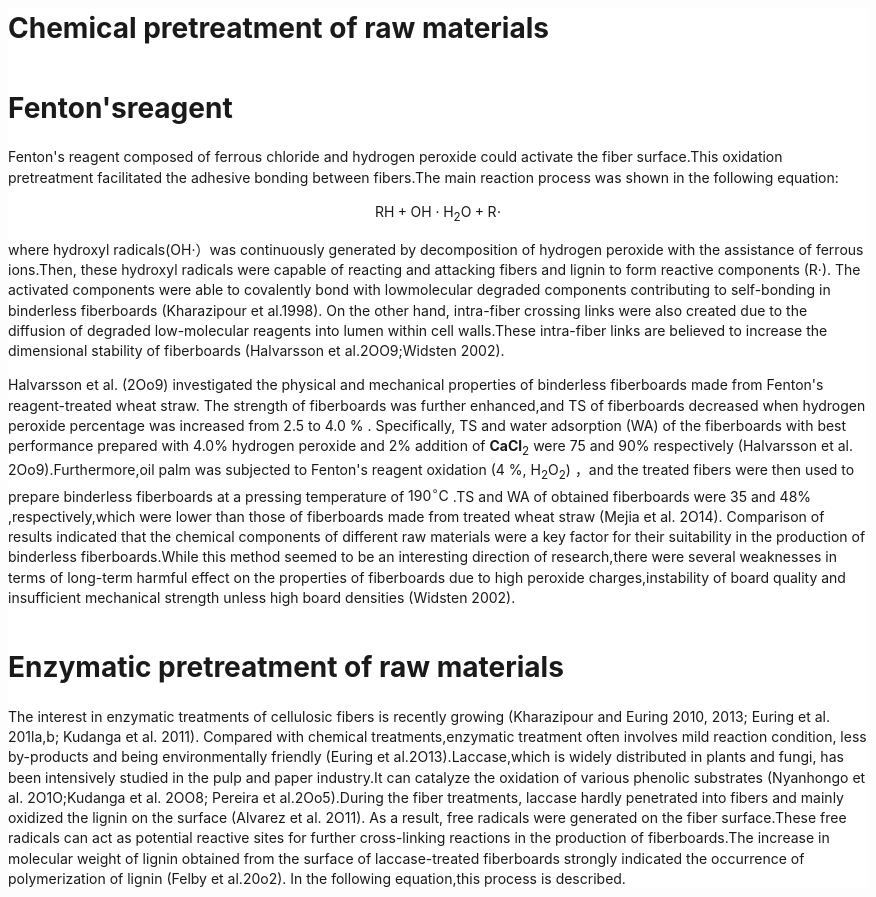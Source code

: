 # Chemical pretreatment of raw materials

# Fenton'sreagent

Fenton's reagent composed of ferrous chloride and hydrogen peroxide could activate the fiber surface.This oxidation pretreatment facilitated the adhesive bonding between fibers.The main reaction process was shown in the following equation:

$$
\mathrm { R H } + \mathrm { O H } \cdot  \mathrm { H } _ { 2 } \mathrm { O } + \mathrm { R } \cdot
$$

where hydroxyl radicals(OH·）was continuously generated by decomposition of hydrogen peroxide with the assistance of ferrous ions.Then, these hydroxyl radicals were capable of reacting and attacking fibers and lignin to form reactive components (R·). The activated components were able to covalently bond with lowmolecular degraded components contributing to self-bonding in binderless fiberboards (Kharazipour et al.1998). On the other hand, intra-fiber crossing links were also created due to the diffusion of degraded low-molecular reagents into lumen within cell walls.These intra-fiber links are believed to increase the dimensional stability of fiberboards (Halvarsson et al.2OO9;Widsten 2002).

Halvarsson et al. (2Oo9) investigated the physical and mechanical properties of binderless fiberboards made from Fenton's reagent-treated wheat straw. The strength of fiberboards was further enhanced,and TS of fiberboards decreased when hydrogen peroxide percentage was increased from 2.5 to $4 . 0 \ \%$ . Specifically, TS and water adsorption (WA) of the fiberboards with best performance prepared with $4 . 0 \%$ hydrogen peroxide and $2 \%$ addition of $\mathbf { C a C l } _ { 2 }$ were 75 and $90 \%$ respectively (Halvarsson et al. 2Oo9).Furthermore,oil palm was subjected to Fenton's reagent oxidation $( 4 \mathrm { ~ \% , ~ H _ { 2 } O _ { 2 } ) }$ ，and the treated fibers were then used to prepare binderless fiberboards at a pressing temperature of $1 9 0 ^ { \circ } \mathrm { C }$ .TS and WA of obtained fiberboards were 35 and $48 \%$ ,respectively,which were lower than those of fiberboards made from treated wheat straw (Mejia et al. 2O14). Comparison of results indicated that the chemical components of different raw materials were a key factor for their suitability in the production of binderless fiberboards.While this method seemed to be an interesting direction of research,there were several weaknesses in terms of long-term harmful effect on the properties of fiberboards due to high peroxide charges,instability of board quality and insufficient mechanical strength unless high board densities (Widsten 2002).

# Enzymatic pretreatment of raw materials

The interest in enzymatic treatments of cellulosic fibers is recently growing (Kharazipour and Euring 2010, 2013; Euring et al. 201la,b; Kudanga et al. 2011). Compared with chemical treatments,enzymatic treatment often involves mild reaction condition, less by-products and being environmentally friendly (Euring et al.2O13).Laccase,which is widely distributed in plants and fungi, has been intensively studied in the pulp and paper industry.It can catalyze the oxidation of various phenolic substrates (Nyanhongo et al. 2O1O;Kudanga et al. 2OO8; Pereira et al.2Oo5).During the fiber treatments, laccase hardly penetrated into fibers and mainly oxidized the lignin on the surface (Alvarez et al. 2O11). As a result, free radicals were generated on the fiber surface.These free radicals can act as potential reactive sites for further cross-linking reactions in the production of fiberboards.The increase in molecular weight of lignin obtained from the surface of laccase-treated fiberboards strongly indicated the occurrence of polymerization of lignin (Felby et al.20o2). In the following equation,this process is described.
